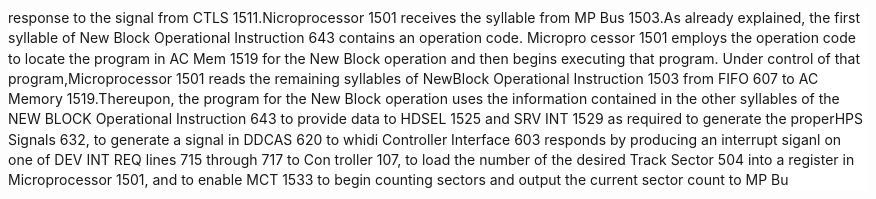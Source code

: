 response to the signal from CTLS 1511.Nicroprocessor 1501 receives the syllable from MP Bus 1503.As already explained, the first syllable of New Block Operational Instruction 643 contains an operation code. Micropro cessor 1501 employs the operation code to locate the program in AC Mem 1519 for the New Block operation and then begins executing that program. Under control of that program,Microprocessor 1501 reads the remaining syllables of NewBlock Operational Instruction 1503 from FIFO 607 to AC Memory 1519.Thereupon, the program for the New Block operation uses the information contained in the other syllables of the NEW BLOCK Operational Instruction 643 to provide data to HDSEL 1525 and SRV INT 1529 as required to generate the properHPS Signals 632, to generate a signal in DDCAS 620 to whidi Controller Interface 603 responds by producing an interrupt siganl on one of DEV INT REQ lines 715 through 717 to Con troller 107, to load the number of the desired Track Sector 504 into a register in Microprocessor 1501, and to enable MCT 1533 to begin counting sectors and output the current sector count to MP Bu